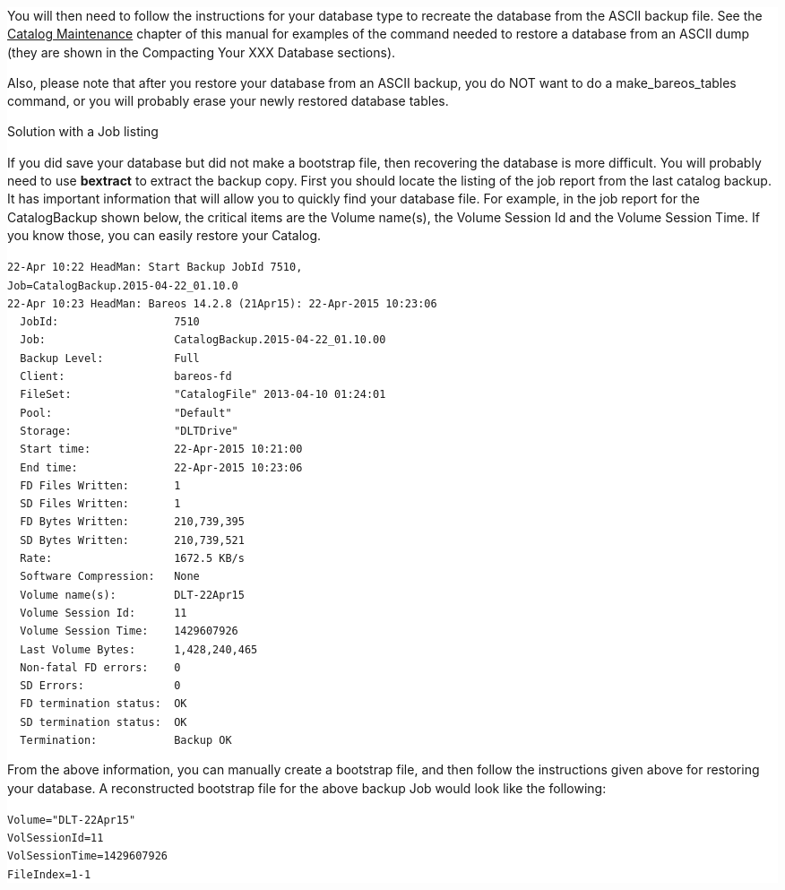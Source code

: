You will then need to follow the instructions for your database type  to recreate the database from the ASCII backup file. See the [Catalog Maintenance](https://docs.bareos.org/TasksAndConcepts/CatalogMaintenance.html#catmaintenancechapter) chapter of this manual for examples of the command needed to restore a  database from an ASCII dump (they are shown in the Compacting Your XXX  Database sections).

Also, please note that after you restore your database from an ASCII  backup, you do NOT want to do a make_bareos_tables command, or you will  probably erase your newly restored database tables.

Solution with a Job listing

If you did save your database but did not make a bootstrap file, then recovering the database is more difficult. You will probably need to use **bextract** to extract the backup copy. First you should locate the listing of the  job report from the last catalog backup. It has important information  that will allow you to quickly find your database file. For example, in  the job report for the CatalogBackup shown below, the critical items are the Volume name(s), the Volume Session Id and the Volume Session Time. If you know those, you can  easily restore your Catalog.

```
22-Apr 10:22 HeadMan: Start Backup JobId 7510,
Job=CatalogBackup.2015-04-22_01.10.0
22-Apr 10:23 HeadMan: Bareos 14.2.8 (21Apr15): 22-Apr-2015 10:23:06
  JobId:                  7510
  Job:                    CatalogBackup.2015-04-22_01.10.00
  Backup Level:           Full
  Client:                 bareos-fd
  FileSet:                "CatalogFile" 2013-04-10 01:24:01
  Pool:                   "Default"
  Storage:                "DLTDrive"
  Start time:             22-Apr-2015 10:21:00
  End time:               22-Apr-2015 10:23:06
  FD Files Written:       1
  SD Files Written:       1
  FD Bytes Written:       210,739,395
  SD Bytes Written:       210,739,521
  Rate:                   1672.5 KB/s
  Software Compression:   None
  Volume name(s):         DLT-22Apr15
  Volume Session Id:      11
  Volume Session Time:    1429607926
  Last Volume Bytes:      1,428,240,465
  Non-fatal FD errors:    0
  SD Errors:              0
  FD termination status:  OK
  SD termination status:  OK
  Termination:            Backup OK
```

From the above information, you can manually  create a bootstrap file, and then follow the instructions given above  for restoring your database. A reconstructed bootstrap file for the  above backup Job would look like the following:

```
Volume="DLT-22Apr15"
VolSessionId=11
VolSessionTime=1429607926
FileIndex=1-1
```
